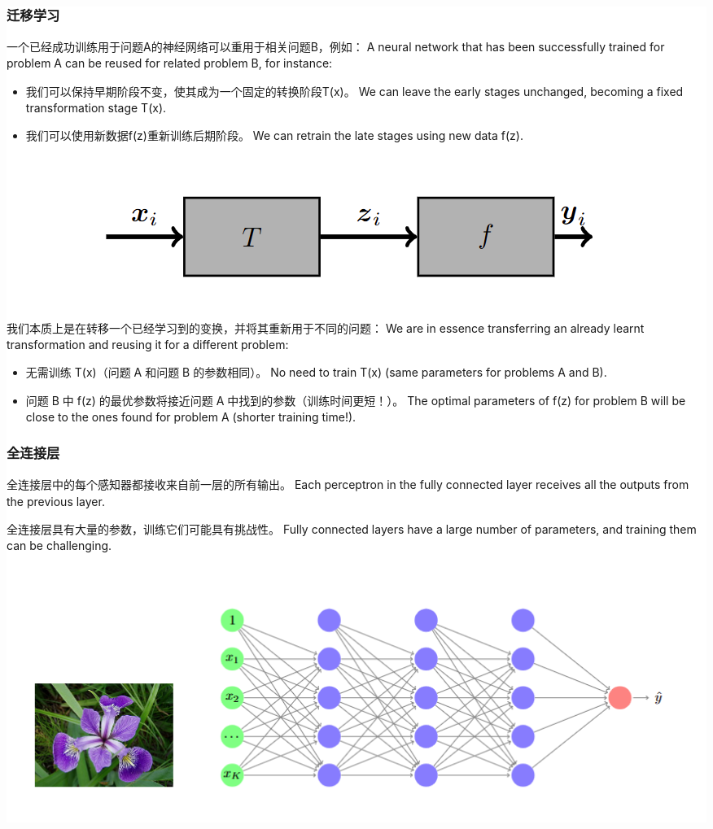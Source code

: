### 迁移学习

一个已经成功训练用于问题A的神经网络可以重用于相关问题B，例如： A neural
network that has been successfully trained for problem A can be reused
for related problem B, for instance:

-   我们可以保持早期阶段不变，使其成为一个固定的转换阶段T(x)。 We can
    leave the early stages unchanged, becoming a fixed transformation
    stage T(x).

-   我们可以使用新数据f(z)重新训练后期阶段。 We can retrain the late
    stages using new data f(z).

![image-20250102164533520](assets/笔记.assets/image-20250102164533520.png)

我们本质上是在转移一个已经学习到的变换，并将其重新用于不同的问题： We
are in essence transferring an already learnt transformation and reusing
it for a different problem:

-   无需训练 T(x)（问题 A 和问题 B 的参数相同）。 No need to train T(x)
    (same parameters for problems A and B).

-   问题 B 中 f(z) 的最优参数将接近问题 A
    中找到的参数（训练时间更短！）。 The optimal parameters of f(z) for
    problem B will be close to the ones found for problem A (shorter
    training time!).

### 全连接层

全连接层中的每个感知器都接收来自前一层的所有输出。 Each perceptron in
the fully connected layer receives all the outputs from the previous
layer.

全连接层具有大量的参数，训练它们可能具有挑战性。 Fully connected layers
have a large number of parameters, and training them can be challenging.

![image-20250102164634731](assets/笔记.assets/image-20250102164634731.png)
